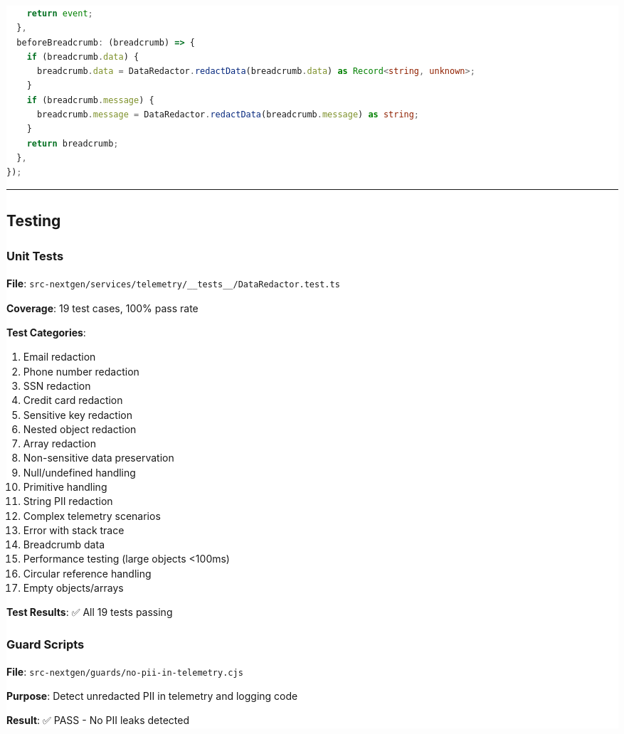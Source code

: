 ```typescript
    return event;
  },
  beforeBreadcrumb: (breadcrumb) => {
    if (breadcrumb.data) {
      breadcrumb.data = DataRedactor.redactData(breadcrumb.data) as Record<string, unknown>;
    }
    if (breadcrumb.message) {
      breadcrumb.message = DataRedactor.redactData(breadcrumb.message) as string;
    }
    return breadcrumb;
  },
});
```

---

## Testing

### Unit Tests

**File**: `src-nextgen/services/telemetry/__tests__/DataRedactor.test.ts`

**Coverage**: 19 test cases, 100% pass rate

**Test Categories**:
1. Email redaction
2. Phone number redaction
3. SSN redaction
4. Credit card redaction
5. Sensitive key redaction
6. Nested object redaction
7. Array redaction
8. Non-sensitive data preservation
9. Null/undefined handling
10. Primitive handling
11. String PII redaction
12. Complex telemetry scenarios
13. Error with stack trace
14. Breadcrumb data
15. Performance testing (large objects <100ms)
16. Circular reference handling
17. Empty objects/arrays

**Test Results**: ✅ All 19 tests passing

### Guard Scripts

**File**: `src-nextgen/guards/no-pii-in-telemetry.cjs`

**Purpose**: Detect unredacted PII in telemetry and logging code

**Result**: ✅ PASS - No PII leaks detected
